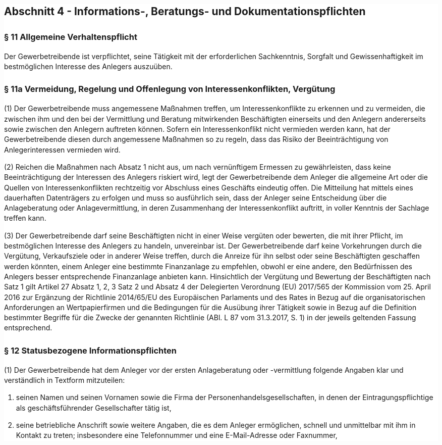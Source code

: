 
## Abschnitt 4 - Informations-, Beratungs- und Dokumentationspflichten


### § 11 Allgemeine Verhaltenspflicht

Der Gewerbetreibende ist verpflichtet, seine Tätigkeit mit der erforderlichen Sachkenntnis, Sorgfalt und Gewissenhaftigkeit im bestmöglichen Interesse des Anlegers auszuüben.


### § 11a Vermeidung, Regelung und Offenlegung von Interessenkonflikten, Vergütung

(1) Der Gewerbetreibende muss angemessene Maßnahmen treffen, um Interessenkonflikte zu erkennen und zu vermeiden, die zwischen ihm und den bei der Vermittlung und Beratung mitwirkenden Beschäftigten einerseits und den Anlegern andererseits sowie zwischen den Anlegern auftreten können. Sofern ein Interessenkonflikt nicht vermieden werden kann, hat der Gewerbetreibende diesen durch angemessene Maßnahmen so zu regeln, dass das Risiko der Beeinträchtigung von Anlegerinteressen vermieden wird.

(2) Reichen die Maßnahmen nach Absatz 1 nicht aus, um nach vernünftigem Ermessen zu gewährleisten, dass keine Beeinträchtigung der Interessen des Anlegers riskiert wird, legt der Gewerbetreibende dem Anleger die allgemeine Art oder die Quellen von Interessenkonflikten rechtzeitig vor Abschluss eines Geschäfts eindeutig offen. Die Mitteilung hat mittels eines dauerhaften Datenträgers zu erfolgen und muss so ausführlich sein, dass der Anleger seine Entscheidung über die Anlageberatung oder Anlagevermittlung, in deren Zusammenhang der Interessenkonflikt auftritt, in voller Kenntnis der Sachlage treffen kann.

(3) Der Gewerbetreibende darf seine Beschäftigten nicht in einer Weise vergüten oder bewerten, die mit ihrer Pflicht, im bestmöglichen Interesse des Anlegers zu handeln, unvereinbar ist. Der Gewerbetreibende darf keine Vorkehrungen durch die Vergütung, Verkaufsziele oder in anderer Weise treffen, durch die Anreize für ihn selbst oder seine Beschäftigten geschaffen werden könnten, einem Anleger eine bestimmte Finanzanlage zu empfehlen, obwohl er eine andere, den Bedürfnissen des Anlegers besser entsprechende Finanzanlage anbieten kann. Hinsichtlich der Vergütung und Bewertung der Beschäftigten nach Satz 1 gilt Artikel 27 Absatz 1, 2, 3 Satz 2 und Absatz 4 der Delegierten Verordnung (EU) 2017/565 der Kommission vom 25. April 2016 zur Ergänzung der Richtlinie 2014/65/EU des Europäischen Parlaments und des Rates in Bezug auf die organisatorischen Anforderungen an Wertpapierfirmen und die Bedingungen für die Ausübung ihrer Tätigkeit sowie in Bezug auf die Definition bestimmter Begriffe für die Zwecke der genannten Richtlinie (ABl. L 87 vom 31.3.2017, S. 1) in der jeweils geltenden Fassung entsprechend.


### § 12 Statusbezogene Informationspflichten

(1) Der Gewerbetreibende hat dem Anleger vor der ersten Anlageberatung oder -vermittlung folgende Angaben klar und verständlich in Textform mitzuteilen:

1.  seinen Namen und seinen Vornamen sowie die Firma der Personenhandelsgesellschaften, in denen der Eintragungspflichtige als geschäftsführender Gesellschafter tätig ist,


2.  seine betriebliche Anschrift sowie weitere Angaben, die es dem Anleger ermöglichen, schnell und unmittelbar mit ihm in Kontakt zu treten; insbesondere eine Telefonnummer und eine E-Mail-Adresse oder Faxnummer,
